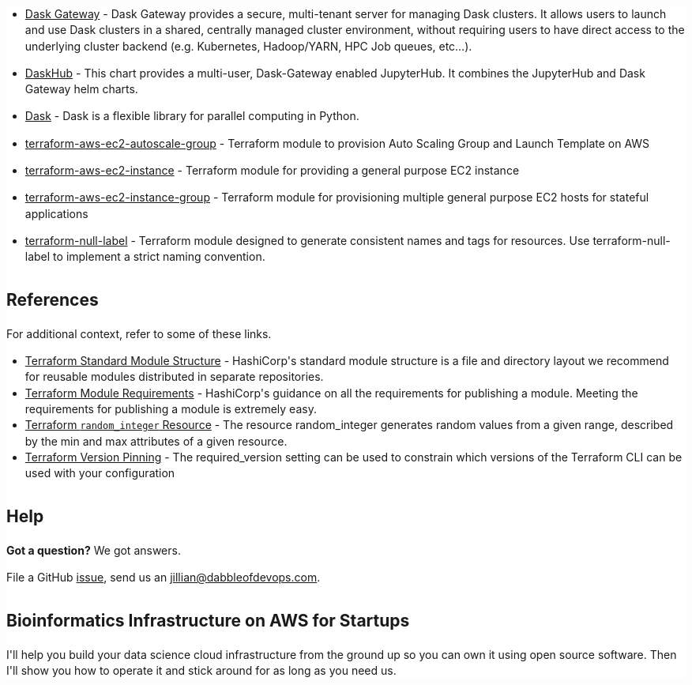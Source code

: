 - [Dask Gateway](https://gateway.dask.org/) - Dask Gateway provides a secure, multi-tenant server for managing Dask clusters. It allows users to launch and use Dask clusters in a shared, centrally managed cluster environment, without requiring users to have direct access to the underlying cluster backend (e.g. Kubernetes, Hadoop/YARN, HPC Job queues, etc…).

- [DaskHub](https://github.com/dask/helm-chart/blob/main/daskhub/README.md) - This chart provides a multi-user, Dask-Gateway enabled JupyterHub. It combines the JupyterHub and Dask Gateway helm charts.

- [Dask](https://docs.dask.org/en/latest/) - Dask is a flexible library for parallel computing in Python.

- [terraform-aws-ec2-autoscale-group](https://github.com/cloudposse/terraform-aws-ec2-autoscale-group) - Terraform module to provision Auto Scaling Group and Launch Template on AWS
- [terraform-aws-ec2-instance](https://github.com/cloudposse/terraform-aws-ec2-instance) - Terraform module for providing a general purpose EC2 instance
- [terraform-aws-ec2-instance-group](https://github.com/cloudposse/terraform-aws-ec2-instance-group) - Terraform module for provisioning multiple general purpose EC2 hosts for stateful applications
- [terraform-null-label](https://github.com/cloudposse/terraform-null-label) - Terraform module designed to generate consistent names and tags for resources. Use terraform-null-label to implement a strict naming convention.


## References

For additional context, refer to some of these links.

- [Terraform Standard Module Structure](https://www.terraform.io/docs/modules/index.html#standard-module-structure) - HashiCorp's standard module structure is a file and directory layout we recommend for reusable modules distributed in separate repositories.
- [Terraform Module Requirements](https://www.terraform.io/docs/registry/modules/publish.html#requirements) - HashiCorp's guidance on all the requirements for publishing a module. Meeting the requirements for publishing a module is extremely easy.
- [Terraform `random_integer` Resource](https://registry.terraform.io/providers/hashicorp/random/latest/docs/resources/integer) - The resource random_integer generates random values from a given range, described by the min and max attributes of a given resource.
- [Terraform Version Pinning](https://www.terraform.io/docs/configuration/terraform.html#specifying-a-required-terraform-version) - The required_version setting can be used to constrain which versions of the Terraform CLI can be used with your configuration


## Help

**Got a question?** We got answers.

File a GitHub [issue](https://github.com/dabble-of-devops-biodeploy/terraform-aws-eks-efs-csi/issues), send us an jillian@dabbleofdevops.com.

## Bioinformatics Infrastructure on AWS for Startups

I'll help you build your data science cloud infrastructure from the ground up so you can own it using open source software. Then I'll show you how to operate it and stick around for as long as you need us.
